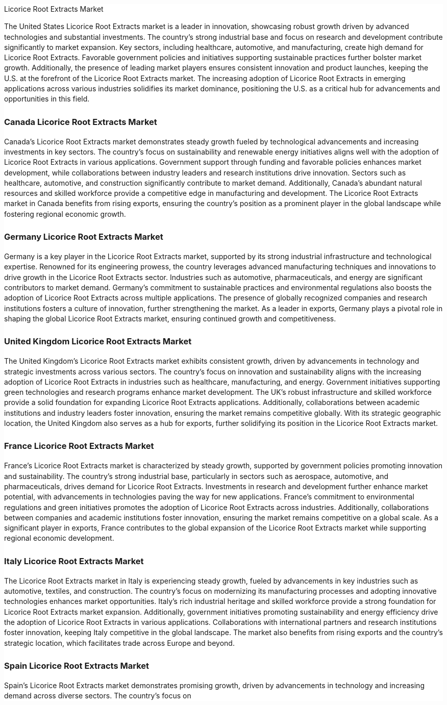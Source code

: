 Licorice Root Extracts Market</h3><p>The United States Licorice Root Extracts market is a leader in innovation, showcasing robust growth driven by advanced technologies and substantial investments. The country&rsquo;s strong industrial base and focus on research and development contribute significantly to market expansion. Key sectors, including healthcare, automotive, and manufacturing, create high demand for Licorice Root Extracts. Favorable government policies and initiatives supporting sustainable practices further bolster market growth. Additionally, the presence of leading market players ensures consistent innovation and product launches, keeping the U.S. at the forefront of the Licorice Root Extracts market. The increasing adoption of Licorice Root Extracts in emerging applications across various industries solidifies its market dominance, positioning the U.S. as a critical hub for advancements and opportunities in this field.</p><h3>Canada Licorice Root Extracts Market</h3><p>Canada&rsquo;s Licorice Root Extracts market demonstrates steady growth fueled by technological advancements and increasing investments in key sectors. The country&rsquo;s focus on sustainability and renewable energy initiatives aligns well with the adoption of Licorice Root Extracts in various applications. Government support through funding and favorable policies enhances market development, while collaborations between industry leaders and research institutions drive innovation. Sectors such as healthcare, automotive, and construction significantly contribute to market demand. Additionally, Canada&rsquo;s abundant natural resources and skilled workforce provide a competitive edge in manufacturing and development. The Licorice Root Extracts market in Canada benefits from rising exports, ensuring the country&rsquo;s position as a prominent player in the global landscape while fostering regional economic growth.</p><h3>Germany Licorice Root Extracts Market</h3><p>Germany is a key player in the Licorice Root Extracts market, supported by its strong industrial infrastructure and technological expertise. Renowned for its engineering prowess, the country leverages advanced manufacturing techniques and innovations to drive growth in the Licorice Root Extracts sector. Industries such as automotive, pharmaceuticals, and energy are significant contributors to market demand. Germany&rsquo;s commitment to sustainable practices and environmental regulations also boosts the adoption of Licorice Root Extracts across multiple applications. The presence of globally recognized companies and research institutions fosters a culture of innovation, further strengthening the market. As a leader in exports, Germany plays a pivotal role in shaping the global Licorice Root Extracts market, ensuring continued growth and competitiveness.</p><h3>United Kingdom Licorice Root Extracts Market</h3><p>The United Kingdom&rsquo;s Licorice Root Extracts market exhibits consistent growth, driven by advancements in technology and strategic investments across various sectors. The country&rsquo;s focus on innovation and sustainability aligns with the increasing adoption of Licorice Root Extracts in industries such as healthcare, manufacturing, and energy. Government initiatives supporting green technologies and research programs enhance market development. The UK&rsquo;s robust infrastructure and skilled workforce provide a solid foundation for expanding Licorice Root Extracts applications. Additionally, collaborations between academic institutions and industry leaders foster innovation, ensuring the market remains competitive globally. With its strategic geographic location, the United Kingdom also serves as a hub for exports, further solidifying its position in the Licorice Root Extracts market.</p><h3>France Licorice Root Extracts Market</h3><p>France&rsquo;s Licorice Root Extracts market is characterized by steady growth, supported by government policies promoting innovation and sustainability. The country&rsquo;s strong industrial base, particularly in sectors such as aerospace, automotive, and pharmaceuticals, drives demand for Licorice Root Extracts. Investments in research and development further enhance market potential, with advancements in technologies paving the way for new applications. France&rsquo;s commitment to environmental regulations and green initiatives promotes the adoption of Licorice Root Extracts across industries. Additionally, collaborations between companies and academic institutions foster innovation, ensuring the market remains competitive on a global scale. As a significant player in exports, France contributes to the global expansion of the Licorice Root Extracts market while supporting regional economic development.</p><h3>Italy Licorice Root Extracts Market</h3><p>The Licorice Root Extracts market in Italy is experiencing steady growth, fueled by advancements in key industries such as automotive, textiles, and construction. The country&rsquo;s focus on modernizing its manufacturing processes and adopting innovative technologies enhances market opportunities. Italy&rsquo;s rich industrial heritage and skilled workforce provide a strong foundation for Licorice Root Extracts market expansion. Additionally, government initiatives promoting sustainability and energy efficiency drive the adoption of Licorice Root Extracts in various applications. Collaborations with international partners and research institutions foster innovation, keeping Italy competitive in the global landscape. The market also benefits from rising exports and the country&rsquo;s strategic location, which facilitates trade across Europe and beyond.</p><h3>Spain Licorice Root Extracts Market</h3><p>Spain&rsquo;s Licorice Root Extracts market demonstrates promising growth, driven by advancements in technology and increasing demand across diverse sectors. The country&rsquo;s focus on